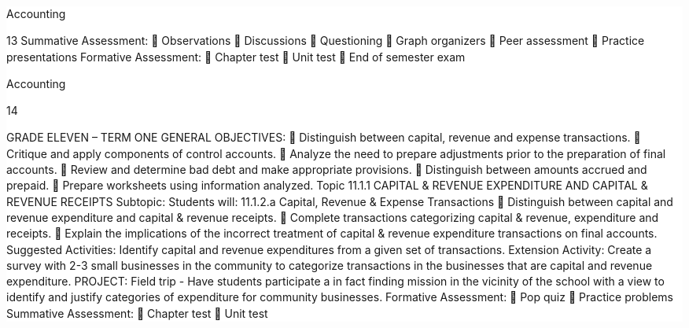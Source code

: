 
Accounting  
 
 
 
 
 
 
13 
Summative Assessment: 
 Observations 
 Discussions 
 Questioning 
 Graph organizers 
 Peer assessment 
 Practice presentations 
Formative Assessment: 
 Chapter test 
 Unit test 
 End of semester exam  


Accounting  
 
 
 
 
 
 
14 
 
GRADE ELEVEN – TERM ONE 
GENERAL OBJECTIVES: 
 Distinguish between capital, revenue and expense transactions. 
 Critique and apply components of control accounts. 
 Analyze the need to prepare adjustments prior to the preparation of final accounts. 
 Review and determine bad debt and make appropriate provisions. 
 Distinguish between amounts accrued and prepaid. 
 Prepare worksheets using information analyzed. 
Topic 11.1.1 CAPITAL & REVENUE EXPENDITURE AND CAPITAL & REVENUE 
RECEIPTS 
Subtopic: 
Students will: 
11.1.2.a   Capital, Revenue & Expense 
Transactions 
 Distinguish between capital and revenue 
expenditure and capital & revenue receipts. 
 Complete transactions categorizing capital 
& revenue, expenditure and receipts. 
 Explain the implications of the incorrect 
treatment of capital & revenue expenditure 
transactions on final accounts. 
Suggested Activities: 
Identify capital and revenue expenditures from a given set of transactions. 
Extension Activity: 
Create a survey with 2-3 small businesses in the community to categorize transactions in 
the businesses that are capital and revenue expenditure. 
PROJECT: 
Field trip - Have students participate a in fact finding mission in the vicinity of the school 
with a view to identify and justify categories of expenditure for community businesses. 
Formative Assessment: 
 Pop quiz 
 Practice problems 
Summative Assessment: 
 Chapter test 
 Unit test 

